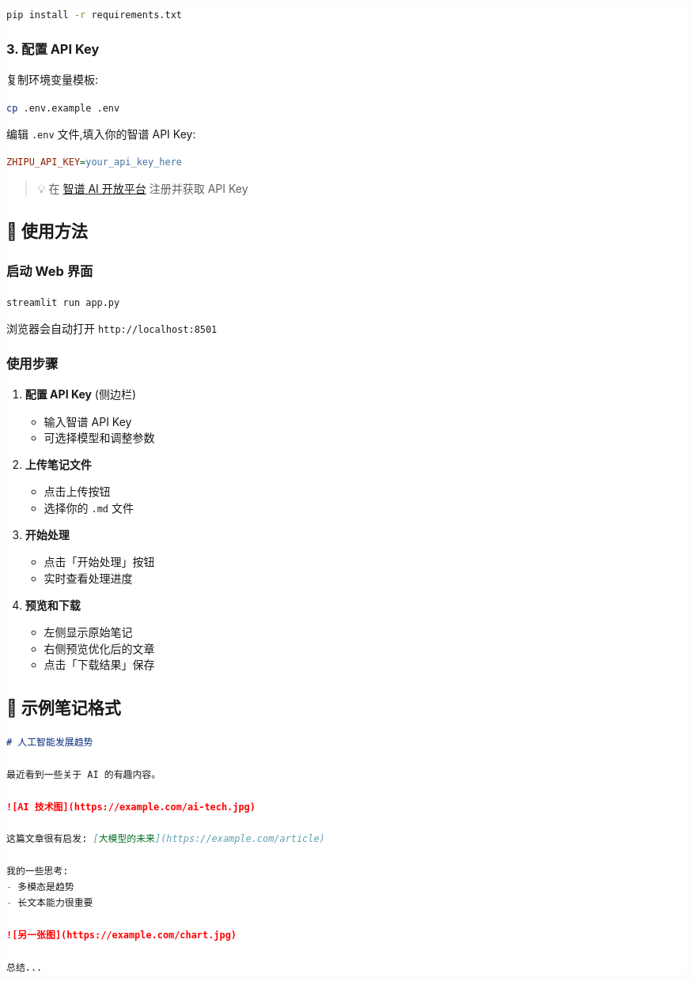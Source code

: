 ```bash
pip install -r requirements.txt
```

### 3. 配置 API Key

复制环境变量模板:

```bash
cp .env.example .env
```

编辑 `.env` 文件,填入你的智谱 API Key:

```ini
ZHIPU_API_KEY=your_api_key_here
```

> 💡 在 [智谱 AI 开放平台](https://open.bigmodel.cn/) 注册并获取 API Key

## 🚀 使用方法

### 启动 Web 界面

```bash
streamlit run app.py
```

浏览器会自动打开 `http://localhost:8501`

### 使用步骤

1. **配置 API Key** (侧边栏)
   - 输入智谱 API Key
   - 可选择模型和调整参数

2. **上传笔记文件**
   - 点击上传按钮
   - 选择你的 `.md` 文件

3. **开始处理**
   - 点击「开始处理」按钮
   - 实时查看处理进度

4. **预览和下载**
   - 左侧显示原始笔记
   - 右侧预览优化后的文章
   - 点击「下载结果」保存

## 📄 示例笔记格式

```markdown
# 人工智能发展趋势

最近看到一些关于 AI 的有趣内容。

![AI 技术图](https://example.com/ai-tech.jpg)

这篇文章很有启发: [大模型的未来](https://example.com/article)

我的一些思考:
- 多模态是趋势
- 长文本能力很重要

![另一张图](https://example.com/chart.jpg)

总结...
```
